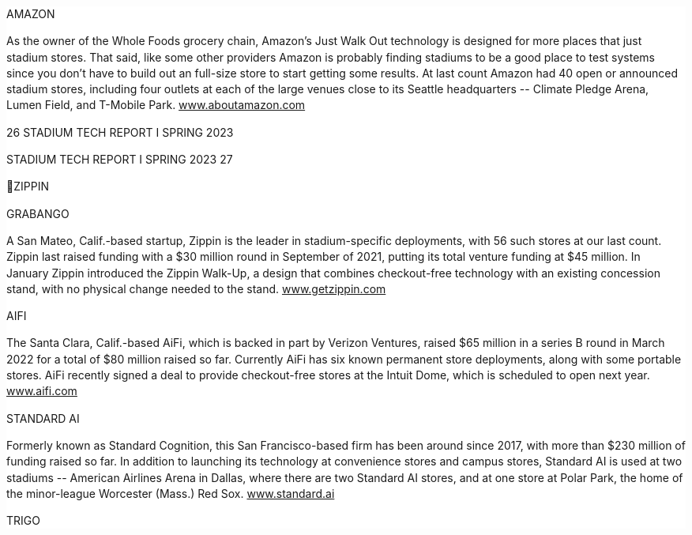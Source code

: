 AMAZON

As the owner of the Whole Foods grocery chain,
Amazon’s Just Walk Out technology is designed for
more places that just stadium stores. That said, like
some other providers Amazon is probably finding
stadiums to be a good place to test systems since
you don’t have to build out an full-size store to start
getting some results. At last count Amazon had 40
open or announced stadium stores, including four
outlets at each of the large venues close to its Seattle
headquarters -- Climate Pledge Arena, Lumen Field,
and T-Mobile Park. www.aboutamazon.com

26    STADIUM TECH REPORT   I   SPRING 2023

STADIUM TECH REPORT   I   SPRING 2023     27

ZIPPIN

GRABANGO

A San Mateo, Calif.-based startup, Zippin is the leader
in stadium-specific deployments, with 56 such stores
at our last count. Zippin last raised funding with a
$30 million round in September of 2021, putting its
total venture funding at $45 million. In January Zippin
introduced the Zippin Walk-Up, a design that combines
checkout-free technology with an existing concession
stand, with no physical change needed to the stand.
www.getzippin.com

AIFI

The Santa Clara, Calif.-based AiFi, which is backed in
part by Verizon Ventures, raised $65 million in a series
B round in March 2022 for a total of $80 million raised
so far. Currently AiFi has six known permanent store
deployments, along with some portable stores. AiFi
recently signed a deal to provide checkout-free stores
at the Intuit Dome, which is scheduled to open next year.
www.aifi.com

STANDARD AI

Formerly known as Standard Cognition, this San
Francisco-based firm has been around since 2017,
with more than $230 million of funding raised so far.
In addition to launching its technology at convenience
stores and campus stores, Standard AI is used at two
stadiums -- American Airlines Arena in Dallas, where
there are two Standard AI stores, and at one store at
Polar Park, the home of the minor-league Worcester
(Mass.) Red Sox.  www.standard.ai

TRIGO
